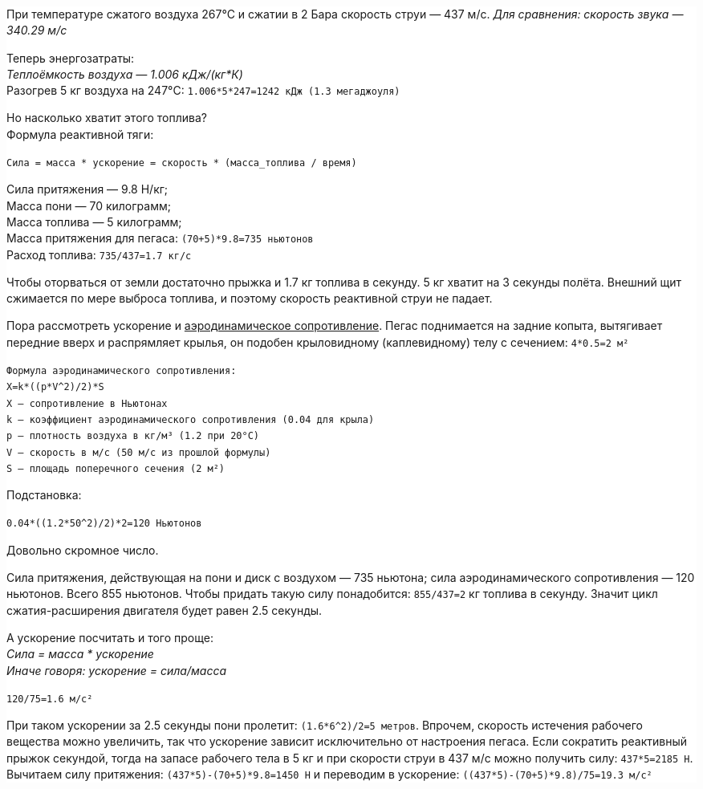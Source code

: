 При температуре сжатого воздуха 267°С и сжатии в 2 Бара скорость струи — 437 м/с.  _Для сравнения: скорость звука — 340.29 м/с_  

Теперь энергозатраты:  
_Теплоёмкость воздуха — 1.006 кДж/(кг*К)_  
Разогрев 5 кг воздуха на 247°C: `1.006*5*247=1242 кДж (1.3 мегаджоуля)`

Но насколько хватит этого топлива?  
Формула реактивной тяги:  
```
Сила = масса * ускорение = скорость * (масса_топлива / время)
```
Сила притяжения — 9.8 Н/кг;  
Масса пони — 70 килограмм;  
Масса топлива — 5 килограмм;  
Масса притяжения для пегаса: `(70+5)*9.8=735 ньютонов`  
Расход топлива: `735/437=1.7 кг/с`  

Чтобы оторваться от земли достаточно прыжка и 1.7 кг топлива в секунду. 5 кг хватит на 3 секунды полёта. Внешний щит сжимается по мере выброса топлива, и поэтому скорость реактивной струи не падает.

Пора рассмотреть ускорение и [аэродинамическое сопротивление](https://en.wikipedia.org/wiki/Drag_coefficient). Пегас поднимается на задние копыта, вытягивает передние вверх и распрямляет крылья, он подобен крыловидному (каплевидному) телу с сечением: `4*0.5=2 м²`

```
Формула аэродинамического сопротивления:
X=k*((p*V^2)/2)*S
X — сопротивление в Ньютонах
k — коэффициент аэродинамического сопротивления (0.04 для крыла)
p — плотность воздуха в кг/м³ (1.2 при 20°C)
V — скорость в м/с (50 м/с из прошлой формулы)
S — площадь поперечного сечения (2 м²)
```
Подстановка:  
```
0.04*((1.2*50^2)/2)*2=120 Ньютонов
```
Довольно скромное число.

Сила притяжения, действующая на пони и диск с воздухом — 735 ньютона; сила аэродинамического сопротивления — 120 ньютонов. Всего 855 ньютонов. Чтобы придать такую силу понадобится: `855/437=2` кг топлива в секунду. Значит цикл сжатия-расширения двигателя будет равен 2.5 секунды.

А ускорение посчитать и того проще:  
_Сила = масса * ускорение_  
_Иначе говоря: ускорение = сила/масса_  
```
120/75=1.6 м/с²
```
При таком ускорении за 2.5 секунды пони пролетит: `(1.6*6^2)/2=5 метров`. Впрочем, скорость истечения рабочего вещества можно увеличить, так что ускорение зависит исключительно от настроения пегаса. Если сократить реактивный прыжок секундой, тогда на запасе рабочего тела в 5 кг и при скорости струи в 437 м/с можно получить силу: `437*5=2185 Н`. Вычитаем силу притяжения: `(437*5)-(70+5)*9.8=1450 Н` и переводим в ускорение: `((437*5)-(70+5)*9.8)/75=19.3 м/с²`
